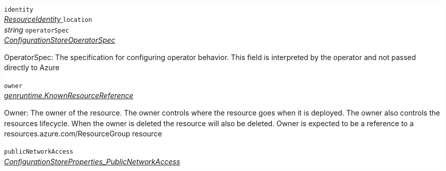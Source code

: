 <td>
<code>identity</code><br/>
<em>
<a href="#appconfiguration.azure.com/v1beta20220501.ResourceIdentity">
ResourceIdentity
</a>
</em>
</td>
<td>
</td>
</tr>
<tr>
<td>
<code>location</code><br/>
<em>
string
</em>
</td>
<td>
</td>
</tr>
<tr>
<td>
<code>operatorSpec</code><br/>
<em>
<a href="#appconfiguration.azure.com/v1beta20220501.ConfigurationStoreOperatorSpec">
ConfigurationStoreOperatorSpec
</a>
</em>
</td>
<td>
<p>OperatorSpec: The specification for configuring operator behavior. This field is interpreted by the operator and not
passed directly to Azure</p>
</td>
</tr>
<tr>
<td>
<code>owner</code><br/>
<em>
<a href="https://pkg.go.dev/github.com/Azure/azure-service-operator/v2/pkg/genruntime#KnownResourceReference">
genruntime.KnownResourceReference
</a>
</em>
</td>
<td>
<p>Owner: The owner of the resource. The owner controls where the resource goes when it is deployed. The owner also
controls the resources lifecycle. When the owner is deleted the resource will also be deleted. Owner is expected to be a
reference to a resources.azure.com/ResourceGroup resource</p>
</td>
</tr>
<tr>
<td>
<code>publicNetworkAccess</code><br/>
<em>
<a href="#appconfiguration.azure.com/v1beta20220501.ConfigurationStoreProperties_PublicNetworkAccess">
ConfigurationStoreProperties_PublicNetworkAccess
</a>
</em>
</td>